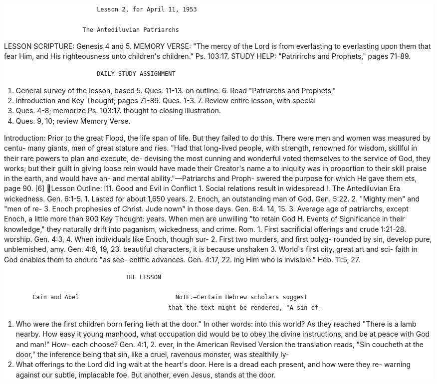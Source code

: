 

                              Lesson 2, for April 11, 1953

                          The Antediluvian Patriarchs
LESSON SCRIPTURE: Genesis 4 and 5.
MEMORY VERSE: "The mercy of the Lord is from everlasting to everlasting upon
  them that fear Him, and His righteousness unto children's children." Ps. 103:17.
STUDY HELP: "Patririrchs and Prophets," pages 71-89.


                              DAILY STUDY ASSIGNMENT
1. General survey of the lesson, based         5. Ques. 11-13.
     on outline.                               6. Read "Patriarchs and Prophets,"
2. Introduction and Key Thought;                   pages 71-89.
     Ques. 1-3.                                7. Review entire lesson, with special
3. Ques. 4-8; memorize Ps. 103:17.                 thought to closing illustration.
4. Ques. 9, 10; review Memory Verse.



Introduction:
  Prior to the great Flood, the life span of   life. But they failed to do this. There were
men and women was measured by centu-           many giants, men of great stature and
ries. "Had that long-lived people, with        strength, renowned for wisdom, skillful in
their rare powers to plan and execute, de-     devising the most cunning and wonderful
voted themselves to the service of God, they   works; but their guilt in giving loose rein
would have made their Creator's name a         to iniquity was in proportion to their skill
praise in the earth, and would have an-        and mental ability."—Patriarchs and Proph-
swered the purpose for which He gave them      ets, page 90.
                                           [6]
Lesson Outline:                                   I11. Good and Evil in Conflict
                                                       1. Social relations result in widespread
 I. The Antediluvian Era                                   wickedness. Gen. 6:1-5.
    1. Lasted for about 1,650 years.                   2. Enoch, an outstanding man of God.
                                                           Gen. 5:22.
    2. "Mighty men" and "men of re-                    3. Enoch prophesies of Christ. Jude
        nown" in those days. Gen. 6:4.                     14, 15.
    3. Average age of patriarchs, except
        Enoch, a little more than 900
                                                  Key Thought:
        years.
                                                     When men are unwilling "to retain God
H. Events of Significance                         in their knowledge," they naturally drift
                                                  into paganism, wickedness, and crime. Rom.
    1. First sacrificial offerings and crude      1:21-28.
        worship. Gen. 4:3, 4.                        When individuals like Enoch, though sur-
    2. First two murders, and first polyg-        rounded by sin, develop pure, unblemished,
         amy. Gen. 4:8, 19, 23.                   beautiful characters, it is because unshaken
    3. World's first city, great art and sci-      faith in God enables them to endure "as see-
         entific advances. Gen. 4:17, 22.         ing Him who is invisible." Heb. 11:5, 27.


                                      THE LESSON

            Cain and Abel                           NoTE.—Certain Hebrew scholars suggest
                                                  that the text might be rendered, "A sin of-
  1. Who were the first children born             fering lieth at the door." In other words:
into this world? As they reached                  "There is a lamb nearby. How easy it
young manhood, what occupation did                would be to obey the divine instructions,
                                                  and be at peace with God and man!" How-
each choose? Gen. 4:1, 2.                         ever, in the American Revised Version the
                                                  translation reads, "Sin coucheth at the
                                                  door," the inference being that sin, like a
                                                  cruel, ravenous monster, was stealthily ly-
  2. What offerings to the Lord did               ing wait at the heart's door. Here is a dread
each present, and how were they re-               warning against our subtle, implacable foe.
                                                  But another, even Jesus, stands at the door.